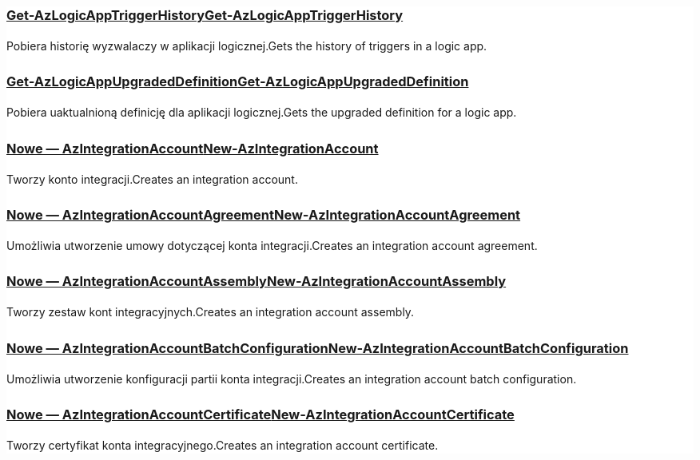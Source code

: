 ### [<span data-ttu-id="d68d4-137">Get-AzLogicAppTriggerHistory</span><span class="sxs-lookup"><span data-stu-id="d68d4-137">Get-AzLogicAppTriggerHistory</span></span>](Get-AzLogicAppTriggerHistory.md)
<span data-ttu-id="d68d4-138">Pobiera historię wyzwalaczy w aplikacji logicznej.</span><span class="sxs-lookup"><span data-stu-id="d68d4-138">Gets the history of triggers in a logic app.</span></span>

### [<span data-ttu-id="d68d4-139">Get-AzLogicAppUpgradedDefinition</span><span class="sxs-lookup"><span data-stu-id="d68d4-139">Get-AzLogicAppUpgradedDefinition</span></span>](Get-AzLogicAppUpgradedDefinition.md)
<span data-ttu-id="d68d4-140">Pobiera uaktualnioną definicję dla aplikacji logicznej.</span><span class="sxs-lookup"><span data-stu-id="d68d4-140">Gets the upgraded definition for a logic app.</span></span>

### [<span data-ttu-id="d68d4-141">Nowe — AzIntegrationAccount</span><span class="sxs-lookup"><span data-stu-id="d68d4-141">New-AzIntegrationAccount</span></span>](New-AzIntegrationAccount.md)
<span data-ttu-id="d68d4-142">Tworzy konto integracji.</span><span class="sxs-lookup"><span data-stu-id="d68d4-142">Creates an integration account.</span></span>

### [<span data-ttu-id="d68d4-143">Nowe — AzIntegrationAccountAgreement</span><span class="sxs-lookup"><span data-stu-id="d68d4-143">New-AzIntegrationAccountAgreement</span></span>](New-AzIntegrationAccountAgreement.md)
<span data-ttu-id="d68d4-144">Umożliwia utworzenie umowy dotyczącej konta integracji.</span><span class="sxs-lookup"><span data-stu-id="d68d4-144">Creates an integration account agreement.</span></span>

### [<span data-ttu-id="d68d4-145">Nowe — AzIntegrationAccountAssembly</span><span class="sxs-lookup"><span data-stu-id="d68d4-145">New-AzIntegrationAccountAssembly</span></span>](New-AzIntegrationAccountAssembly.md)
<span data-ttu-id="d68d4-146">Tworzy zestaw kont integracyjnych.</span><span class="sxs-lookup"><span data-stu-id="d68d4-146">Creates an integration account assembly.</span></span>

### [<span data-ttu-id="d68d4-147">Nowe — AzIntegrationAccountBatchConfiguration</span><span class="sxs-lookup"><span data-stu-id="d68d4-147">New-AzIntegrationAccountBatchConfiguration</span></span>](New-AzIntegrationAccountBatchConfiguration.md)
<span data-ttu-id="d68d4-148">Umożliwia utworzenie konfiguracji partii konta integracji.</span><span class="sxs-lookup"><span data-stu-id="d68d4-148">Creates an integration account batch configuration.</span></span>

### [<span data-ttu-id="d68d4-149">Nowe — AzIntegrationAccountCertificate</span><span class="sxs-lookup"><span data-stu-id="d68d4-149">New-AzIntegrationAccountCertificate</span></span>](New-AzIntegrationAccountCertificate.md)
<span data-ttu-id="d68d4-150">Tworzy certyfikat konta integracyjnego.</span><span class="sxs-lookup"><span data-stu-id="d68d4-150">Creates an integration account certificate.</span></span>
